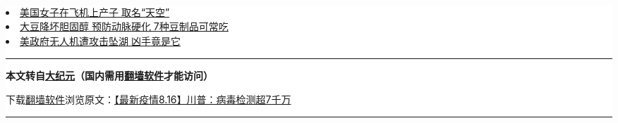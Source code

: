 <li><a href="https://github.com/cbxkcm306/djy/blob/master/gb/20/8/14/n12329822.md#1">美国女子在飞机上产子 取名“天空”</a></li>
<li><a href="https://github.com/cbxkcm306/djy/blob/master/gb/20/8/15/n12333887.md#1">大豆降坏胆固醇 预防动脉硬化 7种豆制品可常吃</a></li>
<li><a href="https://github.com/cbxkcm306/djy/blob/master/gb/20/8/15/n12332936.md#1">美政府无人机遭攻击坠湖 凶手竟是它</a></li>
<hr>

<strong>本文转自<a href="https://www.epochtimes.com">大纪元</a>（国内需用<a href="https://github.com/cbxkcm306/www/blob/master/README.md#8">翻墙软件</a>才能访问）</strong><p>下载<a href="https://github.com/cbxkcm306/www/blob/master/README.md#8">翻墙软件</a>浏览原文：<a href="https://www.epochtimes.com/gb/20/8/15/n12332258.htm">【最新疫情8.16】川普：病毒检测超7千万</a></p><hr>
